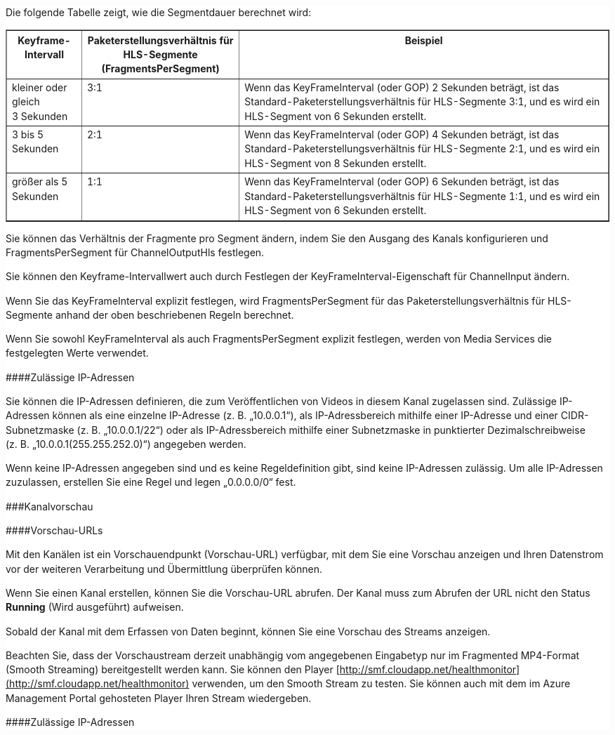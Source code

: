 Die folgende Tabelle zeigt, wie die Segmentdauer berechnet wird:

<table border="1">
<tr><th>Keyframe-Intervall</th><th>Paketerstellungsverhältnis für HLS-Segmente (FragmentsPerSegment)</th><th>Beispiel</th></tr>
<tr><td>kleiner oder gleich 3&#160;Sekunden</td><td>3:1</td><td>Wenn das KeyFrameInterval (oder GOP) 2&#160;Sekunden beträgt, ist das Standard-Paketerstellungsverhältnis für HLS-Segmente 3:1, und es wird ein HLS-Segment von 6&#160;Sekunden erstellt.</td></tr>
<tr><td>3 bis 5 Sekunden</td><td>2:1</td><td>Wenn das KeyFrameInterval (oder GOP) 4&#160;Sekunden beträgt, ist das Standard-Paketerstellungsverhältnis für HLS-Segmente 2:1, und es wird ein HLS-Segment von 8&#160;Sekunden erstellt.</td></tr>
<tr><td>größer als 5 Sekunden</td><td>1:1</td><td>Wenn das KeyFrameInterval (oder GOP) 6&#160;Sekunden beträgt, ist das Standard-Paketerstellungsverhältnis für HLS-Segmente 1:1, und es wird ein HLS-Segment von 6&#160;Sekunden erstellt.</td></tr>
</table>

Sie können das Verhältnis der Fragmente pro Segment ändern, indem Sie den Ausgang des Kanals konfigurieren und FragmentsPerSegment für ChannelOutputHls festlegen.

Sie können den Keyframe-Intervallwert auch durch Festlegen der KeyFrameInterval-Eigenschaft für ChannelInput ändern.

Wenn Sie das KeyFrameInterval explizit festlegen, wird FragmentsPerSegment für das Paketerstellungsverhältnis für HLS-Segmente anhand der oben beschriebenen Regeln berechnet.

Wenn Sie sowohl KeyFrameInterval als auch FragmentsPerSegment explizit festlegen, werden von Media Services die festgelegten Werte verwendet.


####Zulässige IP-Adressen

Sie können die IP-Adressen definieren, die zum Veröffentlichen von Videos in diesem Kanal zugelassen sind. Zulässige IP-Adressen können als eine einzelne IP-Adresse (z. B. „10.0.0.1“), als IP-Adressbereich mithilfe einer IP-Adresse und einer CIDR-Subnetzmaske (z. B. „10.0.0.1/22“) oder als IP-Adressbereich mithilfe einer Subnetzmaske in punktierter Dezimalschreibweise (z. B. „10.0.0.1(255.255.252.0)“) angegeben werden.

Wenn keine IP-Adressen angegeben sind und es keine Regeldefinition gibt, sind keine IP-Adressen zulässig. Um alle IP-Adressen zuzulassen, erstellen Sie eine Regel und legen „0.0.0.0/0“ fest.

###Kanalvorschau 

####Vorschau-URLs

Mit den Kanälen ist ein Vorschauendpunkt (Vorschau-URL) verfügbar, mit dem Sie eine Vorschau anzeigen und Ihren Datenstrom vor der weiteren Verarbeitung und Übermittlung überprüfen können.

Wenn Sie einen Kanal erstellen, können Sie die Vorschau-URL abrufen. Der Kanal muss zum Abrufen der URL nicht den Status **Running** (Wird ausgeführt) aufweisen.

Sobald der Kanal mit dem Erfassen von Daten beginnt, können Sie eine Vorschau des Streams anzeigen.

Beachten Sie, dass der Vorschaustream derzeit unabhängig vom angegebenen Eingabetyp nur im Fragmented MP4-Format (Smooth Streaming) bereitgestellt werden kann. Sie können den Player [http://smf.cloudapp.net/healthmonitor](http://smf.cloudapp.net/healthmonitor) verwenden, um den Smooth Stream zu testen. Sie können auch mit dem im Azure Management Portal gehosteten Player Ihren Stream wiedergeben.


####Zulässige IP-Adressen
